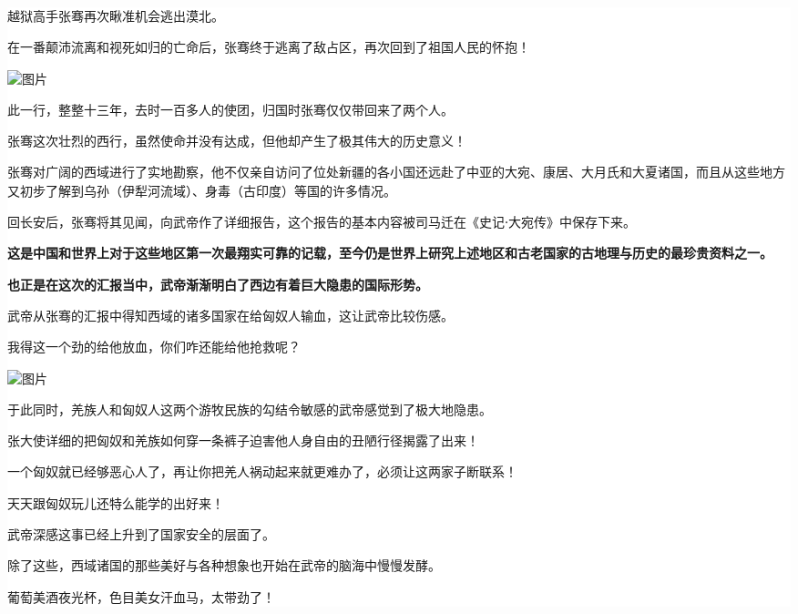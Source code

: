 越狱高手张骞再次瞅准机会逃出漠北。



在一番颠沛流离和视死如归的亡命后，张骞终于逃离了敌占区，再次回到了祖国人民的怀抱！



![图片](../img/第二十八战：打通河西走廊（全）匈奴梦魇的冠军侯.assets/640-20220427165012564.gif)



此一行，整整十三年，去时一百多人的使团，归国时张骞仅仅带回来了两个人。



张骞这次壮烈的西行，虽然使命并没有达成，但他却产生了极其伟大的历史意义！



张骞对广阔的西域进行了实地勘察，他不仅亲自访问了位处新疆的各小国还远赴了中亚的大宛、康居、大月氏和大夏诸国，而且从这些地方又初步了解到乌孙（伊犁河流域）、身毒（古印度）等国的许多情况。



回长安后，张骞将其见闻，向武帝作了详细报告，这个报告的基本内容被司马迁在《史记·大宛传》中保存下来。



**这是中国和世界上对于这些地区第一次最翔实可靠的记载，至今仍是世界上研究上述地区和古老国家的古地理与历史的最珍贵资料之一。**



**也正是在这次的汇报当中，武帝渐渐明白了西边有着巨大隐患的国际形势。**



武帝从张骞的汇报中得知西域的诸多国家在给匈奴人输血，这让武帝比较伤感。



我得这一个劲的给他放血，你们咋还能给他抢救呢？



![图片](../img/第二十八战：打通河西走廊（全）匈奴梦魇的冠军侯.assets/640-20220427165011332.jpeg)



于此同时，羌族人和匈奴人这两个游牧民族的勾结令敏感的武帝感觉到了极大地隐患。



张大使详细的把匈奴和羌族如何穿一条裤子迫害他人身自由的丑陋行径揭露了出来！



一个匈奴就已经够恶心人了，再让你把羌人祸动起来就更难办了，必须让这两家子断联系！



天天跟匈奴玩儿还特么能学的出好来！



武帝深感这事已经上升到了国家安全的层面了。

 

除了这些，西域诸国的那些美好与各种想象也开始在武帝的脑海中慢慢发酵。



葡萄美酒夜光杯，色目美女汗血马，太带劲了！

 